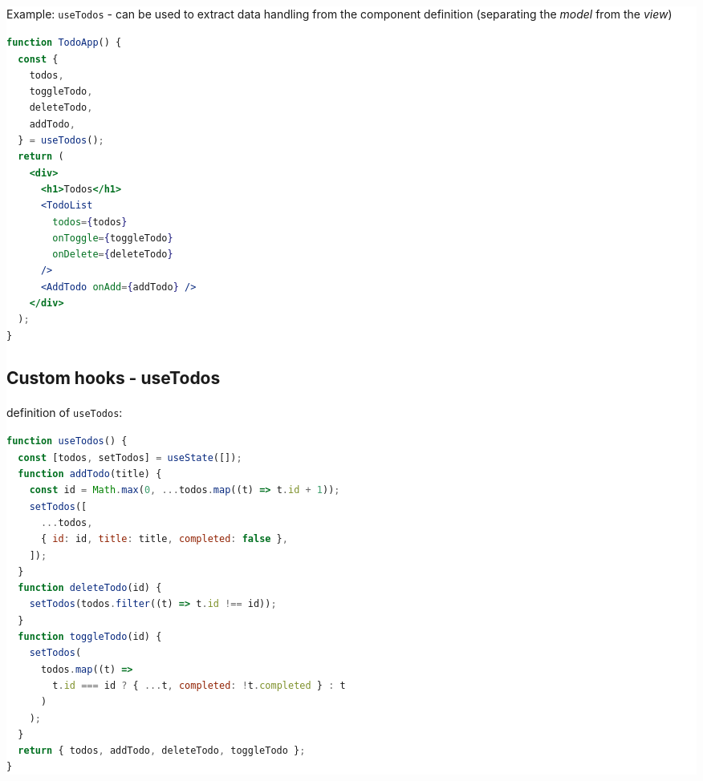 Example: `useTodos` - can be used to extract data handling from the component definition (separating the _model_ from the _view_)

```jsx
function TodoApp() {
  const {
    todos,
    toggleTodo,
    deleteTodo,
    addTodo,
  } = useTodos();
  return (
    <div>
      <h1>Todos</h1>
      <TodoList
        todos={todos}
        onToggle={toggleTodo}
        onDelete={deleteTodo}
      />
      <AddTodo onAdd={addTodo} />
    </div>
  );
}
```

## Custom hooks - useTodos

definition of `useTodos`:

```jsx
function useTodos() {
  const [todos, setTodos] = useState([]);
  function addTodo(title) {
    const id = Math.max(0, ...todos.map((t) => t.id + 1));
    setTodos([
      ...todos,
      { id: id, title: title, completed: false },
    ]);
  }
  function deleteTodo(id) {
    setTodos(todos.filter((t) => t.id !== id));
  }
  function toggleTodo(id) {
    setTodos(
      todos.map((t) =>
        t.id === id ? { ...t, completed: !t.completed } : t
      )
    );
  }
  return { todos, addTodo, deleteTodo, toggleTodo };
}
```
